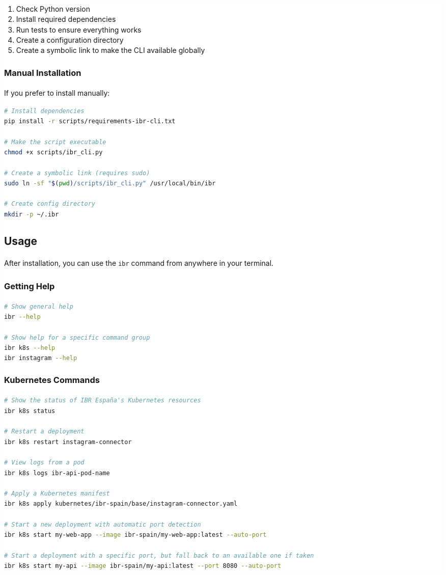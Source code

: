 1. Check Python version
2. Install required dependencies
3. Run tests to ensure everything works
4. Create a configuration directory
5. Create a symbolic link to make the CLI available globally

### Manual Installation

If you prefer to install manually:

```bash
# Install dependencies
pip install -r scripts/requirements-ibr-cli.txt

# Make the script executable
chmod +x scripts/ibr_cli.py

# Create a symbolic link (requires sudo)
sudo ln -sf "$(pwd)/scripts/ibr_cli.py" /usr/local/bin/ibr

# Create config directory
mkdir -p ~/.ibr
```

## Usage

After installation, you can use the `ibr` command from anywhere in your terminal.

### Getting Help

```bash
# Show general help
ibr --help

# Show help for a specific command group
ibr k8s --help
ibr instagram --help
```

### Kubernetes Commands

```bash
# Show the status of IBR España's Kubernetes resources
ibr k8s status

# Restart a deployment
ibr k8s restart instagram-connector

# View logs from a pod
ibr k8s logs ibr-api-pod-name

# Apply a Kubernetes manifest
ibr k8s apply kubernetes/ibr-spain/base/instagram-connector.yaml

# Start a new deployment with automatic port detection
ibr k8s start my-web-app --image ibr-spain/my-web-app:latest --auto-port

# Start a deployment with a specific port, but fall back to an available one if taken
ibr k8s start my-api --image ibr-spain/my-api:latest --port 8080 --auto-port
```
